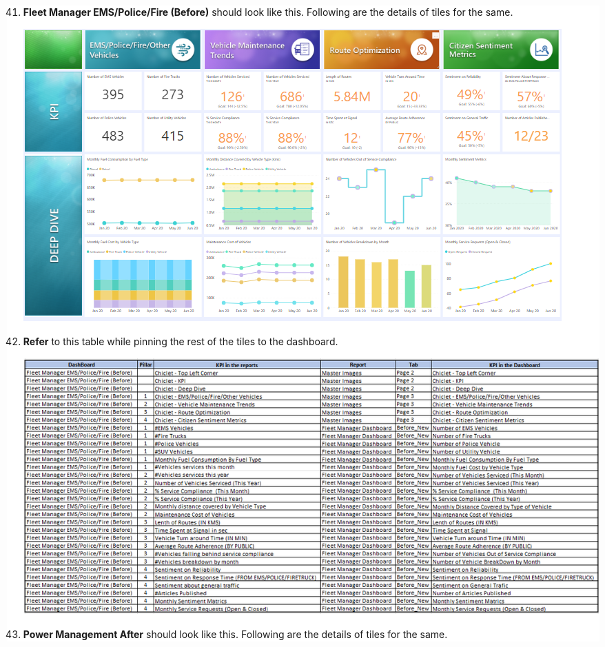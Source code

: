 41. **Fleet Manager EMS/Police/Fire (Before)** should look like this. Following are the details of tiles for the same.

	![Final Look.](media/power-bi-report-60.png)
	
42. **Refer** to this table while pinning the rest of the tiles to the dashboard.

	![Table.](media/power-bi-table-2.png)

43. **Power Management After** should look like this. Following are the details of tiles for the same.

